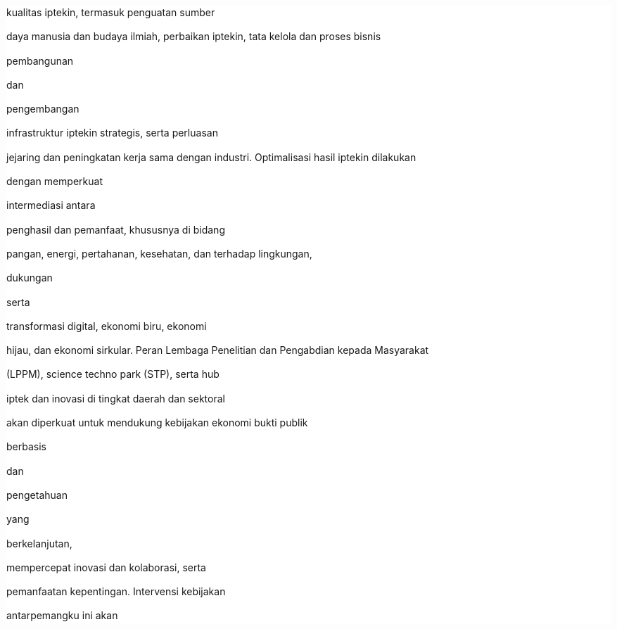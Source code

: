 kualitas iptekin, termasuk penguatan sumber

daya manusia dan budaya ilmiah, perbaikan
iptekin,
tata kelola dan proses bisnis

pembangunan

dan

pengembangan

infrastruktur iptekin strategis, serta perluasan

jejaring dan peningkatan kerja sama dengan
industri. Optimalisasi hasil iptekin dilakukan

dengan memperkuat

intermediasi antara

penghasil dan pemanfaat, khususnya di bidang

pangan, energi, pertahanan, kesehatan, dan
terhadap
lingkungan,

dukungan

serta

transformasi digital, ekonomi biru, ekonomi

hijau, dan ekonomi sirkular. Peran Lembaga
Penelitian dan Pengabdian kepada Masyarakat

(LPPM), science techno park (STP), serta hub

iptek dan inovasi di tingkat daerah dan sektoral

akan diperkuat untuk mendukung kebijakan
ekonomi
bukti
publik

berbasis

dan

pengetahuan

yang

berkelanjutan,

mempercepat inovasi dan kolaborasi, serta

pemanfaatan
kepentingan. Intervensi kebijakan

antarpemangku
ini akan
